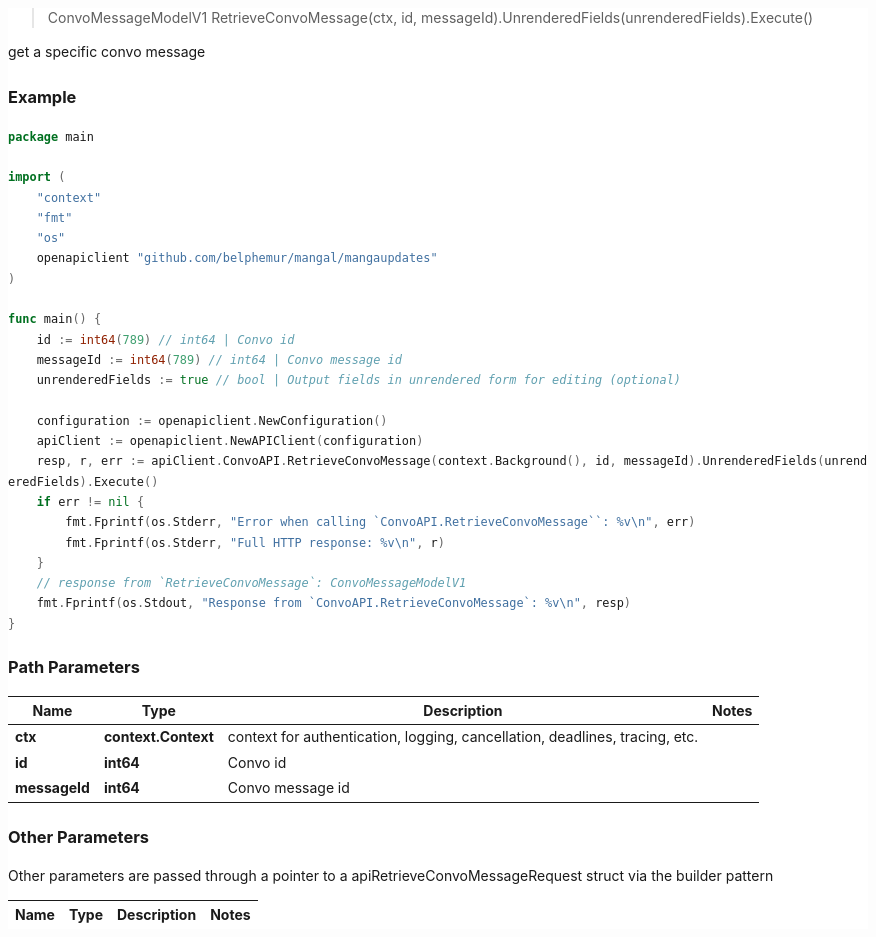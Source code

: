 > ConvoMessageModelV1 RetrieveConvoMessage(ctx, id, messageId).UnrenderedFields(unrenderedFields).Execute()

get a specific convo message

### Example

```go
package main

import (
    "context"
    "fmt"
    "os"
    openapiclient "github.com/belphemur/mangal/mangaupdates"
)

func main() {
    id := int64(789) // int64 | Convo id
    messageId := int64(789) // int64 | Convo message id
    unrenderedFields := true // bool | Output fields in unrendered form for editing (optional)

    configuration := openapiclient.NewConfiguration()
    apiClient := openapiclient.NewAPIClient(configuration)
    resp, r, err := apiClient.ConvoAPI.RetrieveConvoMessage(context.Background(), id, messageId).UnrenderedFields(unrenderedFields).Execute()
    if err != nil {
        fmt.Fprintf(os.Stderr, "Error when calling `ConvoAPI.RetrieveConvoMessage``: %v\n", err)
        fmt.Fprintf(os.Stderr, "Full HTTP response: %v\n", r)
    }
    // response from `RetrieveConvoMessage`: ConvoMessageModelV1
    fmt.Fprintf(os.Stdout, "Response from `ConvoAPI.RetrieveConvoMessage`: %v\n", resp)
}
```

### Path Parameters


Name | Type | Description  | Notes
------------- | ------------- | ------------- | -------------
**ctx** | **context.Context** | context for authentication, logging, cancellation, deadlines, tracing, etc.
**id** | **int64** | Convo id | 
**messageId** | **int64** | Convo message id | 

### Other Parameters

Other parameters are passed through a pointer to a apiRetrieveConvoMessageRequest struct via the builder pattern


Name | Type | Description  | Notes
------------- | ------------- | ------------- | -------------
